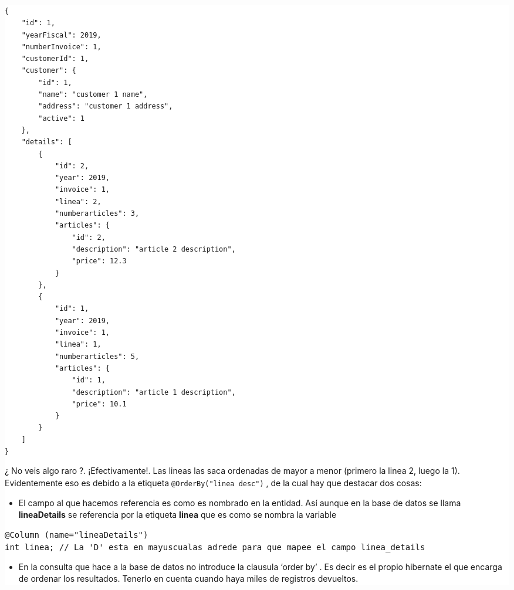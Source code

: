     {
        "id": 1,
        "yearFiscal": 2019,
        "numberInvoice": 1,
        "customerId": 1,
        "customer": {
            "id": 1,
            "name": "customer 1 name",
            "address": "customer 1 address",
            "active": 1
        },
        "details": [
            {
                "id": 2,
                "year": 2019,
                "invoice": 1,
                "linea": 2,
                "numberarticles": 3,
                "articles": {
                    "id": 2,
                    "description": "article 2 description",
                    "price": 12.3
                }
            },
            {
                "id": 1,
                "year": 2019,
                "invoice": 1,
                "linea": 1,
                "numberarticles": 5,
                "articles": {
                    "id": 1,
                    "description": "article 1 description",
                    "price": 10.1
                }
            }
        ]
    }
    

¿ No veis algo raro ?. ¡Efectivamente!. Las lineas las saca ordenadas de mayor a menor (primero la linea 2, luego la 1). Evidentemente eso es debido a la etiqueta <code class="language-java" lang="java">@OrderBy("linea desc")</code> , de la cual hay que destacar dos cosas:

  * El campo al que hacemos referencia es como es nombrado en la entidad. Así aunque en la base de datos se llama **lineaDetails** se referencia por la etiqueta **linea** que es como se nombra la variable

<pre>@Column (name="lineaDetails")
int linea; // La 'D' esta en mayuscualas adrede para que mapee el campo linea_details</pre>

  * En la consulta que hace a la base de datos no introduce la clausula &#8216;order by&#8217; . Es decir es el propio hibernate el que encarga de ordenar los resultados. Tenerlo en cuenta cuando haya miles de registros devueltos.
